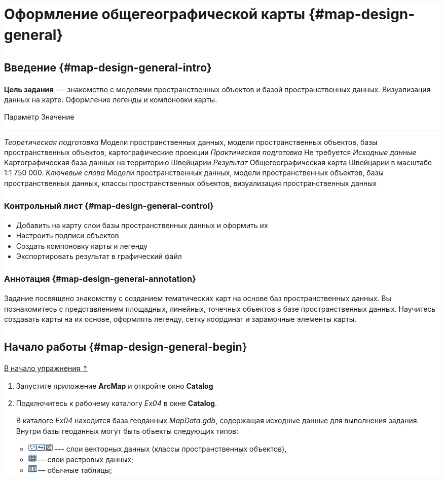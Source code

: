 # Оформление общегеографической карты {#map-design-general}

## Введение {#map-design-general-intro}

**Цель задания** --- знакомство с моделями пространственных объектов и базой пространственных данных. Визуализация данных на карте. Оформление легенды и компоновки карты.

Параметр                    Значение
--------------------------  --------
*Теоретическая подготовка*  Модели пространственных данных, модели пространственных объектов, базы пространственных объектов, картографические проекции
*Практическая подготовка*   Не требуется
*Исходные данные*           Картографическая база данных на территорию Швейцарии
*Результат*                 Общегеографическая карта Швейцарии в масштабе 1:1 750 000.
*Ключевые слова*            Модели пространственных данных, модели пространственных объектов, базы пространственных данных, классы пространственных объектов, визуализация пространственных данных

### Контрольный лист {#map-design-general-control}

* Добавить на карту слои базы пространственных данных и оформить их
* Настроить подписи объектов
* Создать компоновку карты и легенду
* Экспортировать результат в графический файл

### Аннотация {#map-design-general-annotation}

Задание посвящено знакомству с созданием тематических карт на основе баз пространственных данных. Вы познакомитесь с представлением площадных, линейных, точечных объектов в базе пространственных данных. Научитесь создавать карты на их основе, оформлять легенду, сетку координат и зарамочные элементы карты.

## Начало работы {#map-design-general-begin}
[В начало упражнения ⇡](#map-design-general)

1. Запустите приложение **ArcMap** и откройте окно **Сatalog**

2. Подключитесь к рабочему каталогу *Ex04* в окне **Сatalog**.

    В каталоге *Ex04* находится база геоданных *MapData.gdb*, содержащая исходные данные для выполнения задания. Внутри базы геоданных могут быть объекты следующих типов:

    - ![](images/Ex04/image5.png)![](images/Ex04/image6.png)![](images/Ex04/image7.png) --- слои векторных данных (классы пространственных объектов),
    - ![](images/Ex04/image8.png) — слои растровых данных;
    - ![](images/Ex04/image9.png) — обычные таблицы;
